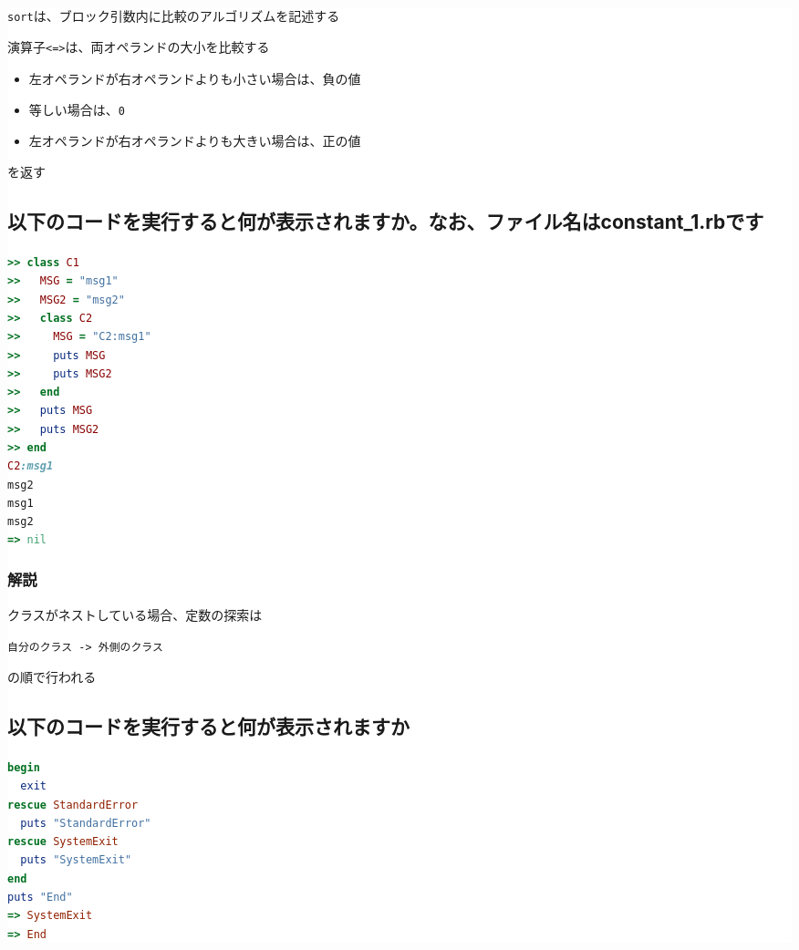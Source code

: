 `sort`は、ブロック引数内に比較のアルゴリズムを記述する

演算子`<=>`は、両オペランドの大小を比較する

* 左オペランドが右オペランドよりも小さい場合は、負の値

* 等しい場合は、`0`

* 左オペランドが右オペランドよりも大きい場合は、正の値

を返す



## 以下のコードを実行すると何が表示されますか。なお、ファイル名はconstant_1.rbです

```ruby
>> class C1
>>   MSG = "msg1"
>>   MSG2 = "msg2"
>>   class C2
>>     MSG = "C2:msg1"
>>     puts MSG
>>     puts MSG2
>>   end
>>   puts MSG
>>   puts MSG2
>> end
C2:msg1
msg2
msg1
msg2
=> nil
```



### 解説

クラスがネストしている場合、定数の探索は

`自分のクラス -> 外側のクラス`

の順で行われる



## 以下のコードを実行すると何が表示されますか

```ruby
begin
  exit
rescue StandardError
  puts "StandardError"
rescue SystemExit
  puts "SystemExit"
end
puts "End"
=> SystemExit
=> End
```
